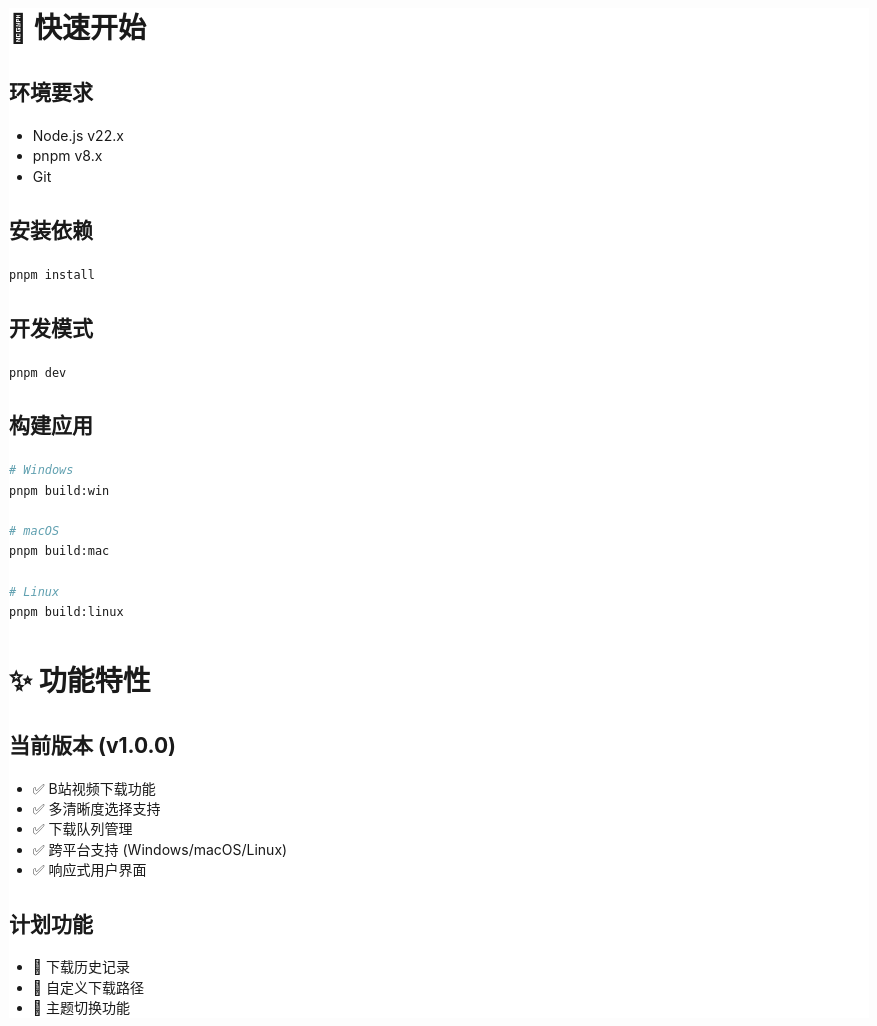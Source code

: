 # 🚀 快速开始

## 环境要求

- Node.js v22.x
- pnpm v8.x
- Git

## 安装依赖

```bash
pnpm install
```

## 开发模式

```bash
pnpm dev
```

## 构建应用

```bash
# Windows
pnpm build:win

# macOS
pnpm build:mac

# Linux
pnpm build:linux
```

# ✨ 功能特性

## 当前版本 (v1.0.0)

- ✅ B站视频下载功能
- ✅ 多清晰度选择支持
- ✅ 下载队列管理
- ✅ 跨平台支持 (Windows/macOS/Linux)
- ✅ 响应式用户界面

## 计划功能

- 🔲 下载历史记录
- 🔲 自定义下载路径
- 🔲 主题切换功能
